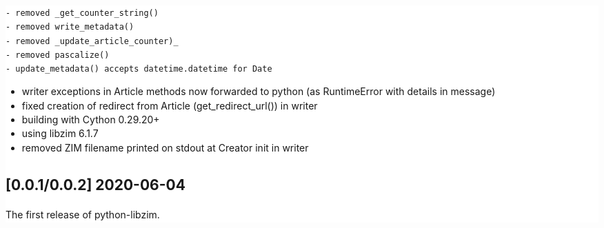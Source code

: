     - removed _get_counter_string()
    - removed write_metadata()
    - removed _update_article_counter)_
    - removed pascalize()
    - update_metadata() accepts datetime.datetime for Date
- writer exceptions in Article methods now forwarded to python (as RuntimeError with details in message)
- fixed creation of redirect from Article (get_redirect_url()) in writer
- building with Cython 0.29.20+
- using libzim 6.1.7
- removed ZIM filename printed on stdout at Creator init in writer



## [0.0.1/0.0.2] 2020-06-04
The first release of python-libzim.








































